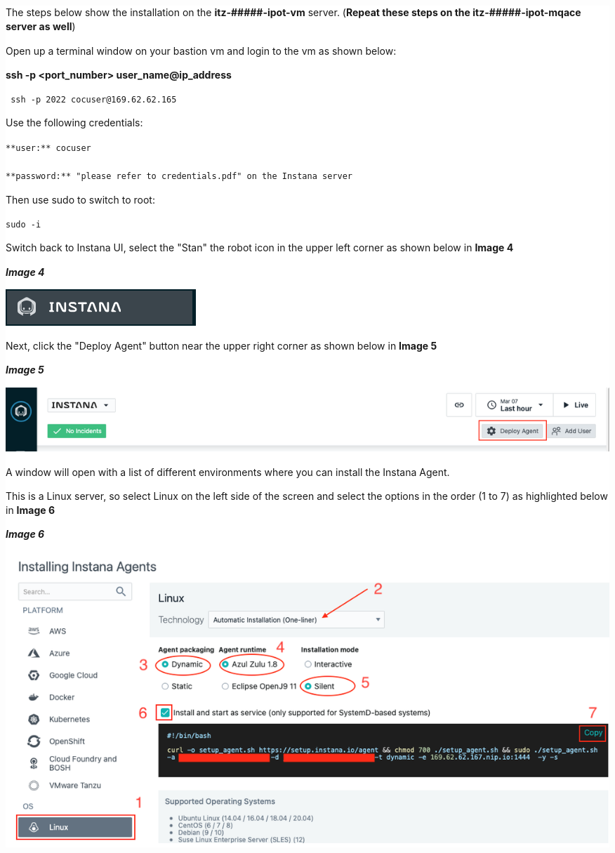 The steps below show the installation on the **itz-#####-ipot-vm** server. (**Repeat these steps on the itz-#####-ipot-mqace server as well**)
 
Open up a terminal window on your bastion vm and login to the vm as shown below:

**ssh -p <port_number> user_name@ip_address**

     ssh -p 2022 cocuser@169.62.62.165

Use the following credentials:

    **user:** cocuser

    **password:** "please refer to credentials.pdf" on the Instana server

Then use sudo to switch to root:

    sudo -i

Switch back to Instana UI, select the "Stan" the robot icon in the upper left corner as shown below in **Image 4**

***Image 4***

![instana_icon](images/instana_icon.png)

Next, click the "Deploy Agent" button near the upper right corner as shown below in **Image 5**

***Image 5***

![deploy_agent](images/deploy_agent.png)

A window will open with a list of different environments where you can install the Instana Agent. 

This is a Linux server, so select Linux on the left side of the screen and select the options in the order (1 to 7) as highlighted below in **Image 6**

***Image 6***

![installing_linux_agent](images/installing_linux_agent.png)
